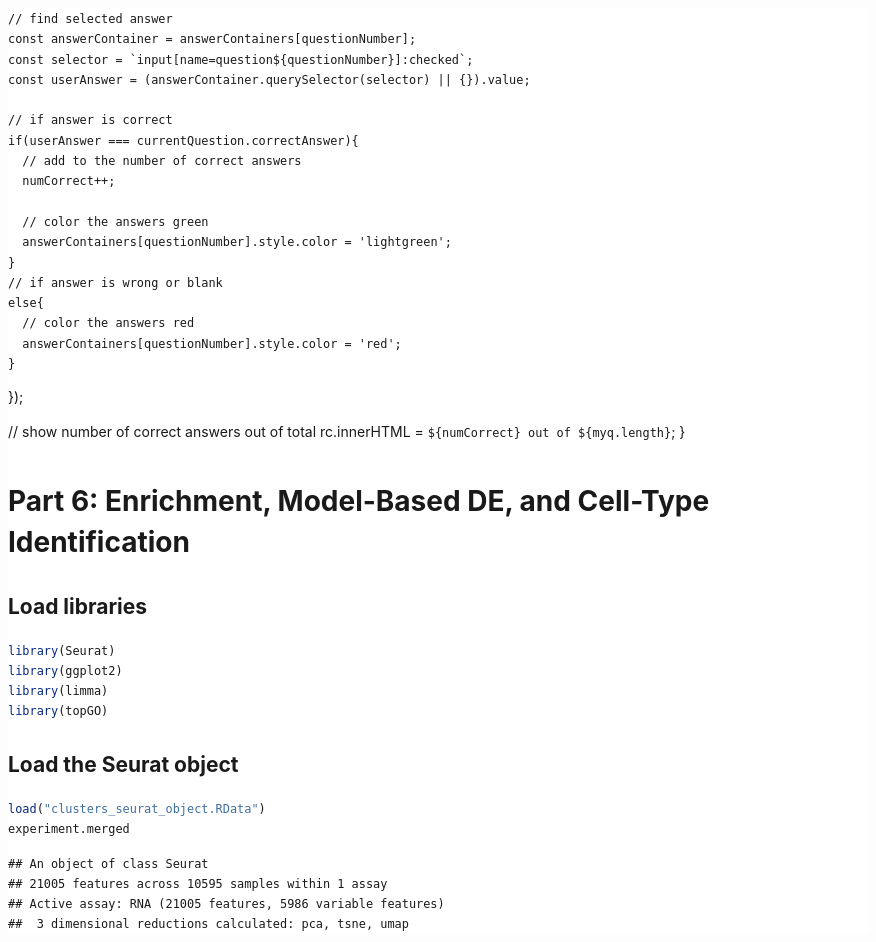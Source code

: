     // find selected answer
    const answerContainer = answerContainers[questionNumber];
    const selector = `input[name=question${questionNumber}]:checked`;
    const userAnswer = (answerContainer.querySelector(selector) || {}).value;

    // if answer is correct
    if(userAnswer === currentQuestion.correctAnswer){
      // add to the number of correct answers
      numCorrect++;

      // color the answers green
      answerContainers[questionNumber].style.color = 'lightgreen';
    }
    // if answer is wrong or blank
    else{
      // color the answers red
      answerContainers[questionNumber].style.color = 'red';
    }
  });

  // show number of correct answers out of total
  rc.innerHTML = `${numCorrect} out of ${myq.length}`;
}
</script>


# Part 6: Enrichment, Model-Based DE, and Cell-Type Identification



## Load libraries

```r
library(Seurat)
library(ggplot2)
library(limma)
library(topGO)
```

## Load the Seurat object

```r
load("clusters_seurat_object.RData")
experiment.merged
```

```
## An object of class Seurat 
## 21005 features across 10595 samples within 1 assay 
## Active assay: RNA (21005 features, 5986 variable features)
##  3 dimensional reductions calculated: pca, tsne, umap
```
